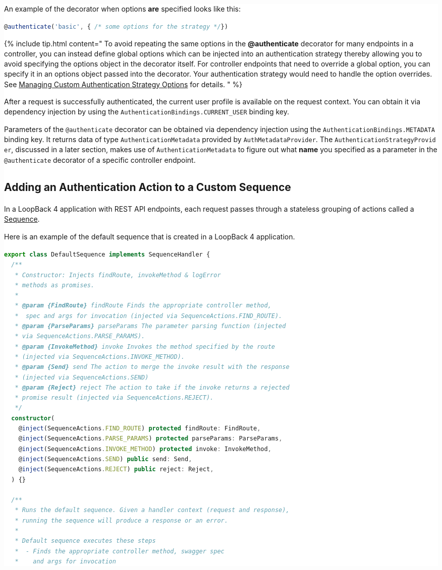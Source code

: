 An example of the decorator when options **are** specified looks like this:

```ts
@authenticate('basic', { /* some options for the strategy */})
```

{% include tip.html content="
To avoid repeating the same options in the <b>@authenticate</b> decorator for many endpoints in a controller, you can instead define global options which can be injected into an authentication strategy thereby allowing you to avoid specifying the options object in the decorator itself. For controller endpoints that need to override a global option, you can specify it in an options object passed into the decorator. Your authentication strategy would need to handle the option overrides. See [Managing Custom Authentication Strategy Options](#managing-custom-authentication-strategy-options) for details.
" %}

After a request is successfully authenticated, the current user profile is
available on the request context. You can obtain it via dependency injection by
using the `AuthenticationBindings.CURRENT_USER` binding key.

Parameters of the `@authenticate` decorator can be obtained via dependency
injection using the `AuthenticationBindings.METADATA` binding key. It returns
data of type `AuthenticationMetadata` provided by `AuthMetadataProvider`. The
`AuthenticationStrategyProvider`, discussed in a later section, makes use of
`AuthenticationMetadata` to figure out what **name** you specified as a
parameter in the `@authenticate` decorator of a specific controller endpoint.

## Adding an Authentication Action to a Custom Sequence

In a LoopBack 4 application with REST API endpoints, each request passes through
a stateless grouping of actions called a [Sequence](Sequence.md).

Here is an example of the default sequence that is created in a LoopBack 4
application.

```ts
export class DefaultSequence implements SequenceHandler {
  /**
   * Constructor: Injects findRoute, invokeMethod & logError
   * methods as promises.
   *
   * @param {FindRoute} findRoute Finds the appropriate controller method,
   *  spec and args for invocation (injected via SequenceActions.FIND_ROUTE).
   * @param {ParseParams} parseParams The parameter parsing function (injected
   * via SequenceActions.PARSE_PARAMS).
   * @param {InvokeMethod} invoke Invokes the method specified by the route
   * (injected via SequenceActions.INVOKE_METHOD).
   * @param {Send} send The action to merge the invoke result with the response
   * (injected via SequenceActions.SEND)
   * @param {Reject} reject The action to take if the invoke returns a rejected
   * promise result (injected via SequenceActions.REJECT).
   */
  constructor(
    @inject(SequenceActions.FIND_ROUTE) protected findRoute: FindRoute,
    @inject(SequenceActions.PARSE_PARAMS) protected parseParams: ParseParams,
    @inject(SequenceActions.INVOKE_METHOD) protected invoke: InvokeMethod,
    @inject(SequenceActions.SEND) public send: Send,
    @inject(SequenceActions.REJECT) public reject: Reject,
  ) {}

  /**
   * Runs the default sequence. Given a handler context (request and response),
   * running the sequence will produce a response or an error.
   *
   * Default sequence executes these steps
   *  - Finds the appropriate controller method, swagger spec
   *    and args for invocation
```